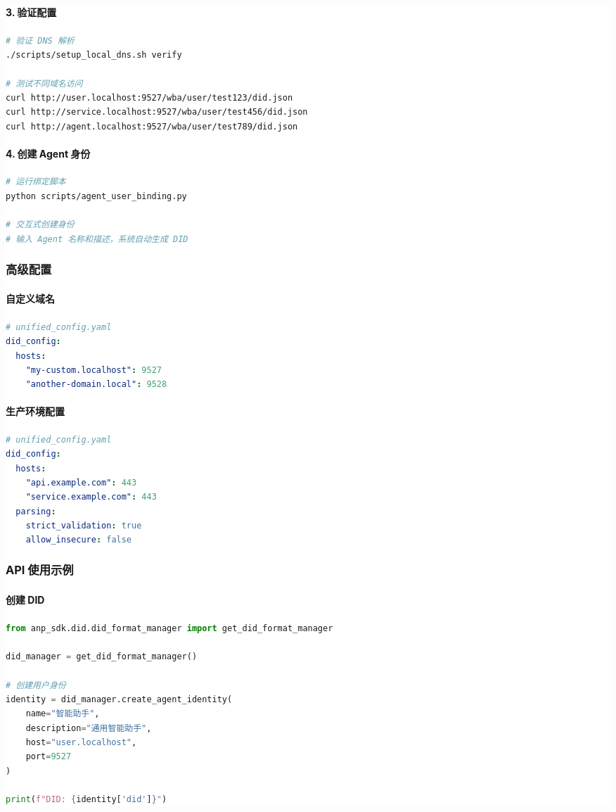 #### 3. 验证配置

```bash
# 验证 DNS 解析
./scripts/setup_local_dns.sh verify

# 测试不同域名访问
curl http://user.localhost:9527/wba/user/test123/did.json
curl http://service.localhost:9527/wba/user/test456/did.json
curl http://agent.localhost:9527/wba/user/test789/did.json
```

#### 4. 创建 Agent 身份

```bash
# 运行绑定脚本
python scripts/agent_user_binding.py

# 交互式创建身份
# 输入 Agent 名称和描述，系统自动生成 DID
```

### 高级配置

#### 自定义域名

```yaml
# unified_config.yaml
did_config:
  hosts:
    "my-custom.localhost": 9527
    "another-domain.local": 9528
```

#### 生产环境配置

```yaml
# unified_config.yaml
did_config:
  hosts:
    "api.example.com": 443
    "service.example.com": 443
  parsing:
    strict_validation: true
    allow_insecure: false
```

### API 使用示例

#### 创建 DID

```python
from anp_sdk.did.did_format_manager import get_did_format_manager

did_manager = get_did_format_manager()

# 创建用户身份
identity = did_manager.create_agent_identity(
    name="智能助手",
    description="通用智能助手",
    host="user.localhost",
    port=9527
)

print(f"DID: {identity['did']}")
```

